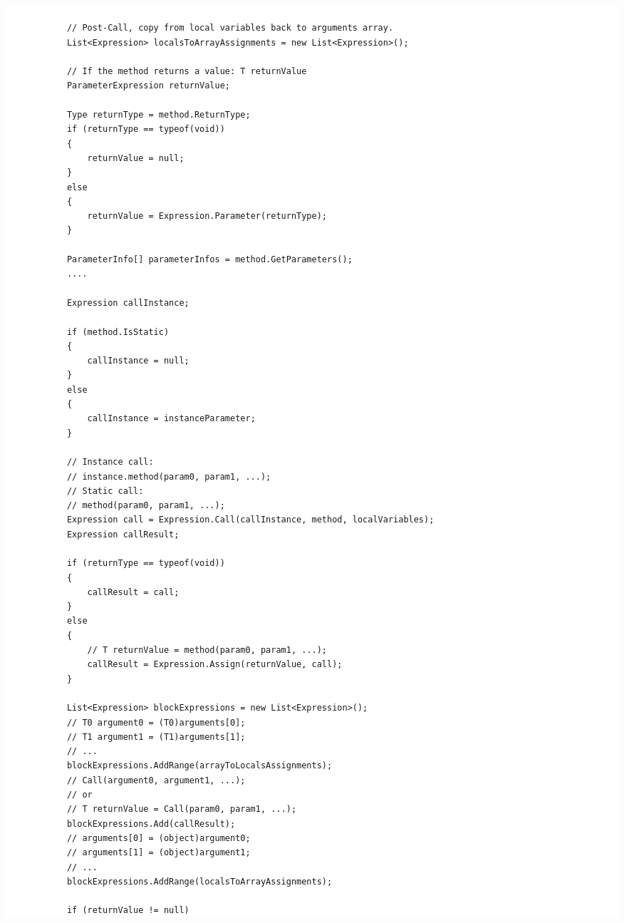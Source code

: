 ```

            // Post-Call, copy from local variables back to arguments array.
            List<Expression> localsToArrayAssignments = new List<Expression>();

            // If the method returns a value: T returnValue
            ParameterExpression returnValue;

            Type returnType = method.ReturnType;
            if (returnType == typeof(void))
            {
                returnValue = null;
            }
            else
            {
                returnValue = Expression.Parameter(returnType);
            }

            ParameterInfo[] parameterInfos = method.GetParameters();
            ....

            Expression callInstance;

            if (method.IsStatic)
            {
                callInstance = null;
            }
            else
            {
                callInstance = instanceParameter;
            }

            // Instance call:
            // instance.method(param0, param1, ...);
            // Static call:
            // method(param0, param1, ...);
            Expression call = Expression.Call(callInstance, method, localVariables);
            Expression callResult;

            if (returnType == typeof(void))
            {
                callResult = call;
            }
            else
            {
                // T returnValue = method(param0, param1, ...);
                callResult = Expression.Assign(returnValue, call);
            }

            List<Expression> blockExpressions = new List<Expression>();
            // T0 argument0 = (T0)arguments[0];
            // T1 argument1 = (T1)arguments[1];
            // ...
            blockExpressions.AddRange(arrayToLocalsAssignments);
            // Call(argument0, argument1, ...);
            // or
            // T returnValue = Call(param0, param1, ...);
            blockExpressions.Add(callResult);
            // arguments[0] = (object)argument0;
            // arguments[1] = (object)argument1;
            // ...
            blockExpressions.AddRange(localsToArrayAssignments);

            if (returnValue != null)
```